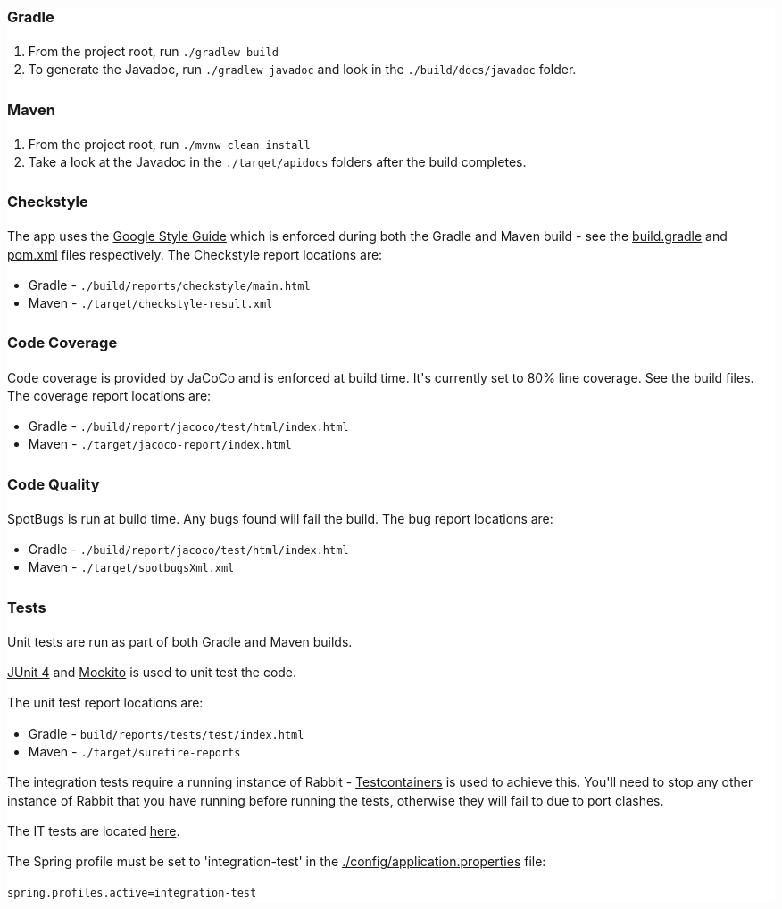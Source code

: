 ### Gradle
1. From the project root, run `./gradlew build`
1. To generate the Javadoc, run `./gradlew javadoc` and look in the `./build/docs/javadoc` folder.

### Maven
1. From the project root, run `./mvnw clean install`
1. Take a look at the Javadoc in the `./target/apidocs` folders after the build completes.

### Checkstyle
The app uses the [Google Style Guide](https://google.github.io/styleguide/javaguide.html)
which is enforced during both the Gradle and Maven build - see the [build.gradle](./build.gradle) 
and [pom.xml](./pom.xml) files respectively. The Checkstyle report locations are:

* Gradle - `./build/reports/checkstyle/main.html`
* Maven - `./target/checkstyle-result.xml`

### Code Coverage
Code coverage is provided by [JaCoCo](https://www.eclemma.org/jacoco/) and is enforced at build time.
It's currently set to 80% line coverage. See the build files. The coverage report locations are:

* Gradle - `./build/report/jacoco/test/html/index.html`
* Maven - `./target/jacoco-report/index.html`

### Code Quality
[SpotBugs](https://spotbugs.github.io/) is run at build time. Any bugs found will fail the build. 
The bug report locations are:

* Gradle - `./build/report/jacoco/test/html/index.html`
* Maven - `./target/spotbugsXml.xml`

### Tests
Unit tests are run as part of both Gradle and Maven builds.

[JUnit 4](https://junit.org/junit4/) and [Mockito](https://site.mockito.org/) is used to unit test
the code.

The unit test report locations are:
* Gradle - `build/reports/tests/test/index.html`
* Maven - `./target/surefire-reports`

The integration tests require a running instance of Rabbit -
[Testcontainers](https://www.testcontainers.org/) is used to achieve this. You'll need to stop any
other instance of Rabbit that you have running before running the tests, otherwise they will fail 
to due to port clashes.

The IT tests are located 
[here](./src/integration-test/java/com/gazbert/rabbitsample/it).

The Spring profile must be set to 'integration-test' in the 
[./config/application.properties](./config/application.properties) file:
```properties
spring.profiles.active=integration-test
```
 